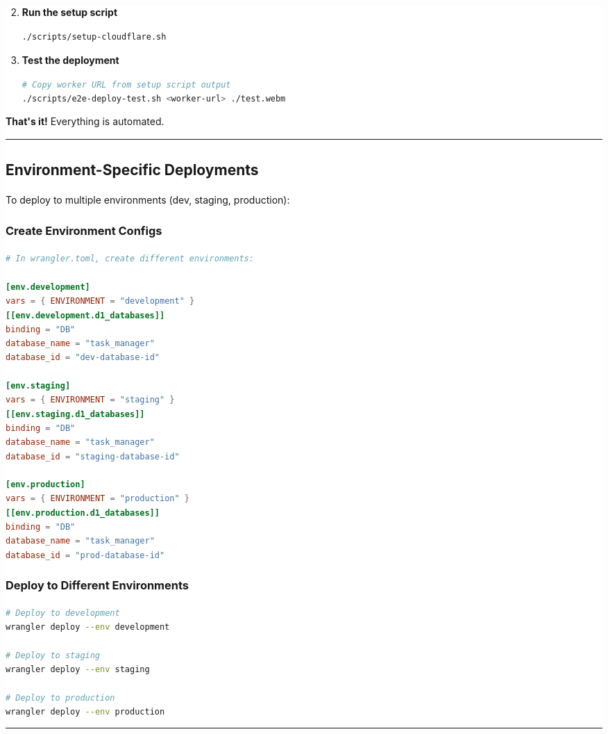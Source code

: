 2. **Run the setup script**
   ```bash
   ./scripts/setup-cloudflare.sh
   ```

3. **Test the deployment**
   ```bash
   # Copy worker URL from setup script output
   ./scripts/e2e-deploy-test.sh <worker-url> ./test.webm
   ```

**That's it!** Everything is automated.

---

## Environment-Specific Deployments

To deploy to multiple environments (dev, staging, production):

### Create Environment Configs

```toml
# In wrangler.toml, create different environments:

[env.development]
vars = { ENVIRONMENT = "development" }
[[env.development.d1_databases]]
binding = "DB"
database_name = "task_manager"
database_id = "dev-database-id"

[env.staging]
vars = { ENVIRONMENT = "staging" }
[[env.staging.d1_databases]]
binding = "DB"
database_name = "task_manager"
database_id = "staging-database-id"

[env.production]
vars = { ENVIRONMENT = "production" }
[[env.production.d1_databases]]
binding = "DB"
database_name = "task_manager"
database_id = "prod-database-id"
```

### Deploy to Different Environments

```bash
# Deploy to development
wrangler deploy --env development

# Deploy to staging
wrangler deploy --env staging

# Deploy to production
wrangler deploy --env production
```

---